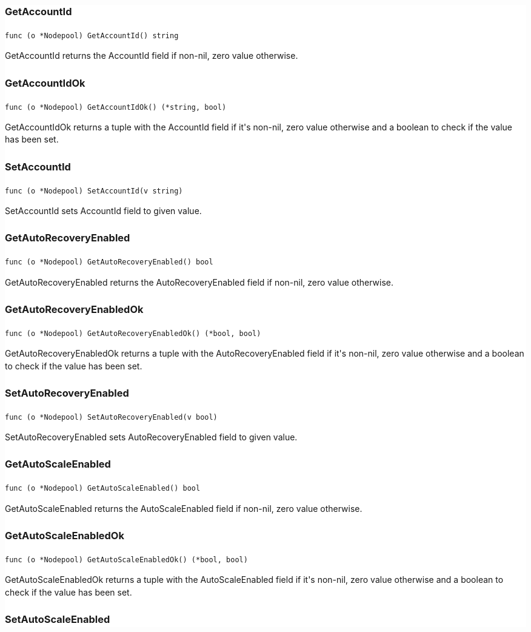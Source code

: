 ### GetAccountId

`func (o *Nodepool) GetAccountId() string`

GetAccountId returns the AccountId field if non-nil, zero value otherwise.

### GetAccountIdOk

`func (o *Nodepool) GetAccountIdOk() (*string, bool)`

GetAccountIdOk returns a tuple with the AccountId field if it's non-nil, zero value otherwise
and a boolean to check if the value has been set.

### SetAccountId

`func (o *Nodepool) SetAccountId(v string)`

SetAccountId sets AccountId field to given value.


### GetAutoRecoveryEnabled

`func (o *Nodepool) GetAutoRecoveryEnabled() bool`

GetAutoRecoveryEnabled returns the AutoRecoveryEnabled field if non-nil, zero value otherwise.

### GetAutoRecoveryEnabledOk

`func (o *Nodepool) GetAutoRecoveryEnabledOk() (*bool, bool)`

GetAutoRecoveryEnabledOk returns a tuple with the AutoRecoveryEnabled field if it's non-nil, zero value otherwise
and a boolean to check if the value has been set.

### SetAutoRecoveryEnabled

`func (o *Nodepool) SetAutoRecoveryEnabled(v bool)`

SetAutoRecoveryEnabled sets AutoRecoveryEnabled field to given value.


### GetAutoScaleEnabled

`func (o *Nodepool) GetAutoScaleEnabled() bool`

GetAutoScaleEnabled returns the AutoScaleEnabled field if non-nil, zero value otherwise.

### GetAutoScaleEnabledOk

`func (o *Nodepool) GetAutoScaleEnabledOk() (*bool, bool)`

GetAutoScaleEnabledOk returns a tuple with the AutoScaleEnabled field if it's non-nil, zero value otherwise
and a boolean to check if the value has been set.

### SetAutoScaleEnabled
